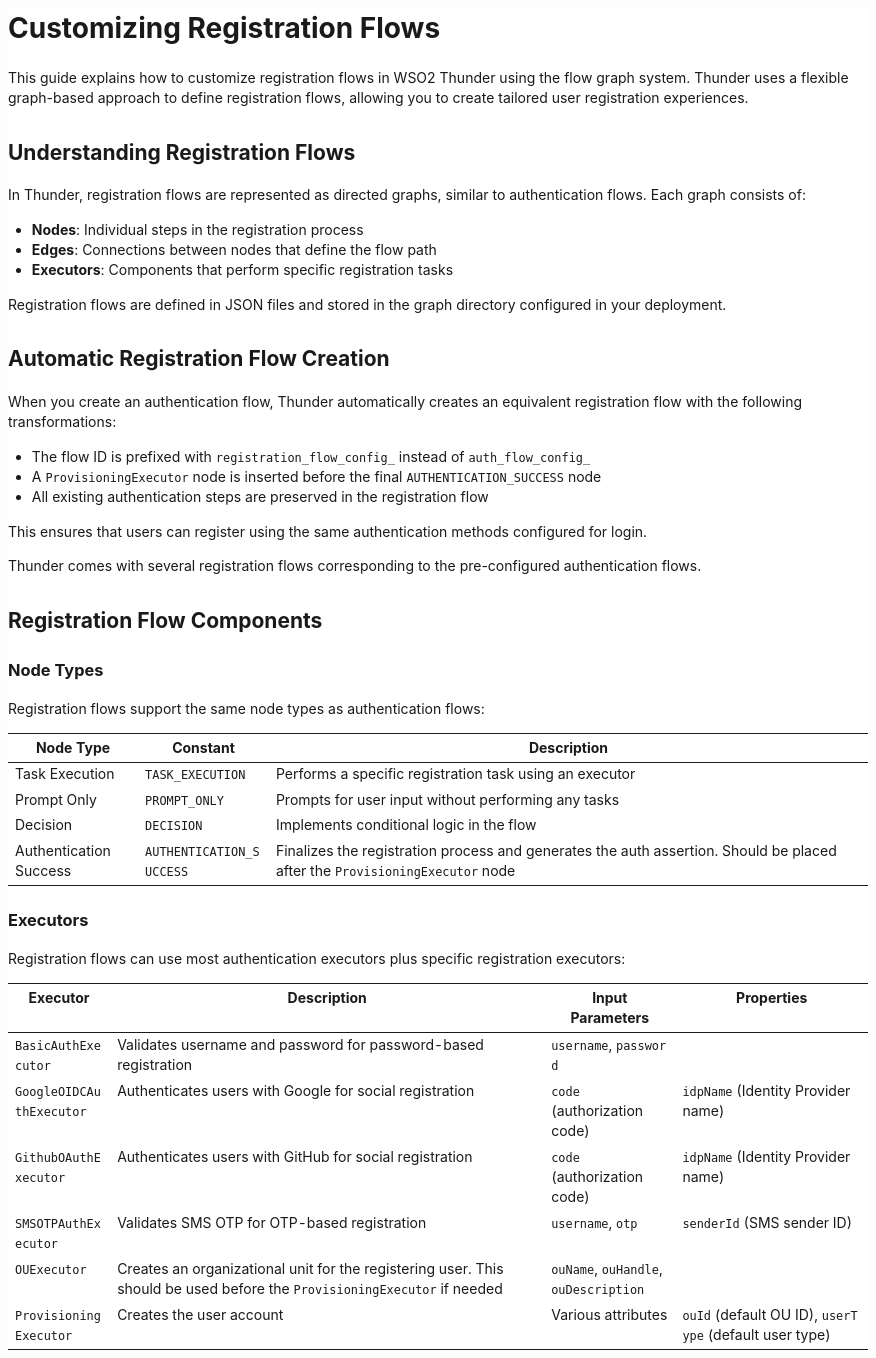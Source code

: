 # Customizing Registration Flows

This guide explains how to customize registration flows in WSO2 Thunder using the flow graph system. Thunder uses a flexible graph-based approach to define registration flows, allowing you to create tailored user registration experiences.

## Understanding Registration Flows

In Thunder, registration flows are represented as directed graphs, similar to authentication flows. Each graph consists of:

- **Nodes**: Individual steps in the registration process
- **Edges**: Connections between nodes that define the flow path
- **Executors**: Components that perform specific registration tasks

Registration flows are defined in JSON files and stored in the graph directory configured in your deployment.

## Automatic Registration Flow Creation

When you create an authentication flow, Thunder automatically creates an equivalent registration flow with the following transformations:

- The flow ID is prefixed with `registration_flow_config_` instead of `auth_flow_config_`
- A `ProvisioningExecutor` node is inserted before the final `AUTHENTICATION_SUCCESS` node
- All existing authentication steps are preserved in the registration flow

This ensures that users can register using the same authentication methods configured for login.

Thunder comes with several registration flows corresponding to the pre-configured authentication flows.

## Registration Flow Components

### Node Types

Registration flows support the same node types as authentication flows:

| Node Type | Constant | Description |
|-----------|----------|-------------|
| Task Execution | `TASK_EXECUTION` | Performs a specific registration task using an executor |
| Prompt Only | `PROMPT_ONLY` | Prompts for user input without performing any tasks |
| Decision | `DECISION` | Implements conditional logic in the flow |
| Authentication Success | `AUTHENTICATION_SUCCESS` | Finalizes the registration process and generates the auth assertion. Should be placed after the `ProvisioningExecutor` node |

### Executors

Registration flows can use most authentication executors plus specific registration executors:

| Executor | Description | Input Parameters | Properties |
|----------|-------------|------------------|----------|
| `BasicAuthExecutor` | Validates username and password for password-based registration | `username`, `password` | |
| `GoogleOIDCAuthExecutor` | Authenticates users with Google for social registration | `code` (authorization code) | `idpName` (Identity Provider name) |
| `GithubOAuthExecutor` | Authenticates users with GitHub for social registration | `code` (authorization code) | `idpName` (Identity Provider name) |
| `SMSOTPAuthExecutor` | Validates SMS OTP for OTP-based registration | `username`, `otp` | `senderId` (SMS sender ID) |
| `OUExecutor` | Creates an organizational unit for the registering user. This should be used before the `ProvisioningExecutor` if needed | `ouName`, `ouHandle`, `ouDescription` |
| `ProvisioningExecutor` | Creates the user account | Various attributes | `ouId` (default OU ID), `userType` (default user type) |
